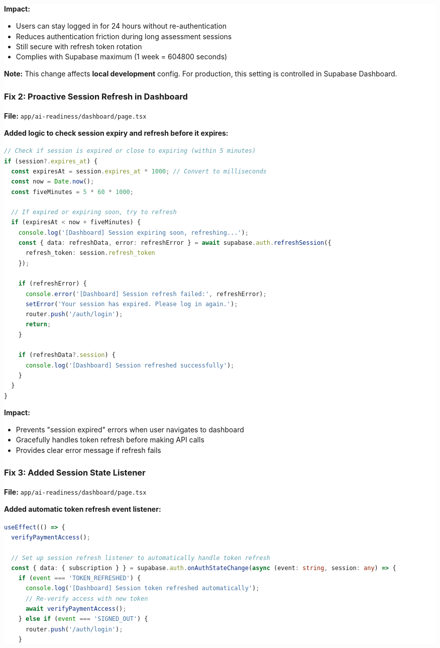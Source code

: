 **Impact:**
- Users can stay logged in for 24 hours without re-authentication
- Reduces authentication friction during long assessment sessions
- Still secure with refresh token rotation
- Complies with Supabase maximum (1 week = 604800 seconds)

**Note:** This change affects **local development** config. For production, this setting is controlled in Supabase Dashboard.

### Fix 2: Proactive Session Refresh in Dashboard
**File:** `app/ai-readiness/dashboard/page.tsx`

**Added logic to check session expiry and refresh before it expires:**

```typescript
// Check if session is expired or close to expiring (within 5 minutes)
if (session?.expires_at) {
  const expiresAt = session.expires_at * 1000; // Convert to milliseconds
  const now = Date.now();
  const fiveMinutes = 5 * 60 * 1000;
  
  // If expired or expiring soon, try to refresh
  if (expiresAt < now + fiveMinutes) {
    console.log('[Dashboard] Session expiring soon, refreshing...');
    const { data: refreshData, error: refreshError } = await supabase.auth.refreshSession({
      refresh_token: session.refresh_token
    });
    
    if (refreshError) {
      console.error('[Dashboard] Session refresh failed:', refreshError);
      setError('Your session has expired. Please log in again.');
      router.push('/auth/login');
      return;
    }
    
    if (refreshData?.session) {
      console.log('[Dashboard] Session refreshed successfully');
    }
  }
}
```

**Impact:**
- Prevents "session expired" errors when user navigates to dashboard
- Gracefully handles token refresh before making API calls
- Provides clear error message if refresh fails

### Fix 3: Added Session State Listener
**File:** `app/ai-readiness/dashboard/page.tsx`

**Added automatic token refresh event listener:**

```typescript
useEffect(() => {
  verifyPaymentAccess();
  
  // Set up session refresh listener to automatically handle token refresh
  const { data: { subscription } } = supabase.auth.onAuthStateChange(async (event: string, session: any) => {
    if (event === 'TOKEN_REFRESHED') {
      console.log('[Dashboard] Session token refreshed automatically');
      // Re-verify access with new token
      await verifyPaymentAccess();
    } else if (event === 'SIGNED_OUT') {
      router.push('/auth/login');
    }
```
